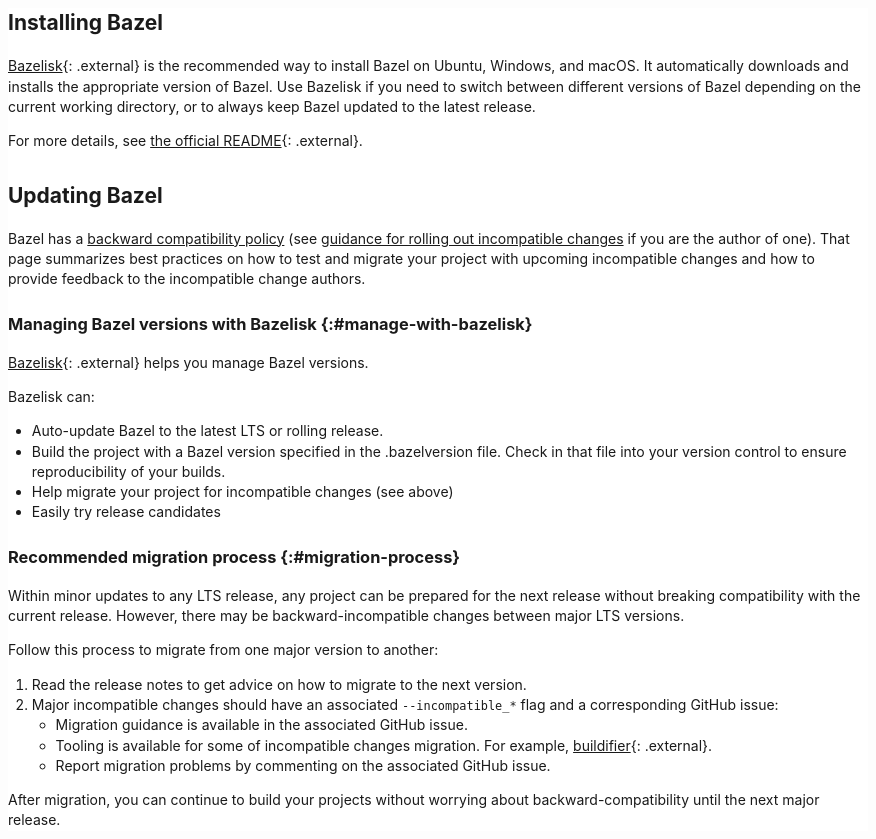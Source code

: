 ## Installing Bazel

[Bazelisk](https://github.com/bazelbuild/bazelisk){: .external} is the
recommended way to install Bazel on Ubuntu, Windows, and macOS. It automatically
downloads and installs the appropriate version of Bazel. Use Bazelisk if you
need to switch between different versions of Bazel depending on the current
working directory, or to always keep Bazel updated to the latest release.

For more details, see
[the official README](https://github.com/bazelbuild/bazelisk/blob/master/README.md){: .external}.

## Updating Bazel

Bazel has a [backward compatibility policy](/release/backward-compatibility)
(see [guidance for rolling out incompatible
changes](/contribute/breaking-changes) if you
are the author of one). That page summarizes best practices on how to test and
migrate your project with upcoming incompatible changes and how to provide
feedback to the incompatible change authors.

### Managing Bazel versions with Bazelisk {:#manage-with-bazelisk}

[Bazelisk](https://github.com/bazelbuild/bazelisk){: .external} helps you manage
Bazel versions.

Bazelisk can:

*   Auto-update Bazel to the latest LTS or rolling release.
*   Build the project with a Bazel version specified in the .bazelversion
    file. Check in that file into your version control to ensure reproducibility
    of your builds.
*   Help migrate your project for incompatible changes (see above)
*   Easily try release candidates

### Recommended migration process {:#migration-process}

Within minor updates to any LTS release, any
project can be prepared for the next release without breaking
compatibility with the current release. However, there may be
backward-incompatible changes between major LTS versions.

Follow this process to migrate from one major version to another:

1. Read the release notes to get advice on how to migrate to the next version.
1. Major incompatible changes should have an associated `--incompatible_*` flag
   and a corresponding GitHub issue:
    *   Migration guidance is available in the associated GitHub issue.
    *   Tooling is available for some of incompatible changes migration. For
        example, [buildifier](https://github.com/bazelbuild/buildtools/releases){: .external}.
    *   Report migration problems by commenting on the associated GitHub issue.

After migration, you can continue to build your projects without worrying about
backward-compatibility until the next major release.
